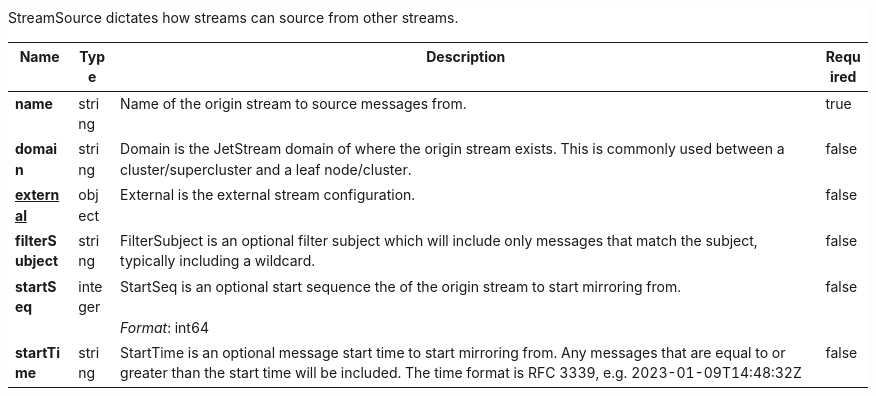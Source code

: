 

StreamSource dictates how streams can source from other streams.

<table>
    <thead>
        <tr>
            <th>Name</th>
            <th>Type</th>
            <th>Description</th>
            <th>Required</th>
        </tr>
    </thead>
    <tbody><tr>
        <td><b>name</b></td>
        <td>string</td>
        <td>
          Name of the origin stream to source messages from.<br/>
        </td>
        <td>true</td>
      </tr><tr>
        <td><b>domain</b></td>
        <td>string</td>
        <td>
          Domain is the JetStream domain of where the origin stream exists. This is commonly used between a cluster/supercluster and a leaf node/cluster.<br/>
        </td>
        <td>false</td>
      </tr><tr>
        <td><b><a href="#networkspecparametersstreamsindexconfigsourcesindexexternal">external</a></b></td>
        <td>object</td>
        <td>
          External is the external stream configuration.<br/>
        </td>
        <td>false</td>
      </tr><tr>
        <td><b>filterSubject</b></td>
        <td>string</td>
        <td>
          FilterSubject is an optional filter subject which will include only messages that match the subject, typically including a wildcard.<br/>
        </td>
        <td>false</td>
      </tr><tr>
        <td><b>startSeq</b></td>
        <td>integer</td>
        <td>
          StartSeq is an optional start sequence the of the origin stream to start mirroring from.<br/>
          <br/>
            <i>Format</i>: int64<br/>
        </td>
        <td>false</td>
      </tr><tr>
        <td><b>startTime</b></td>
        <td>string</td>
        <td>
          StartTime is an optional message start time to start mirroring from. Any messages that are equal to or greater than the start time will be included. The time format is RFC 3339, e.g. 2023-01-09T14:48:32Z<br/>
        </td>
        <td>false</td>
      </tr></tbody>
</table>
